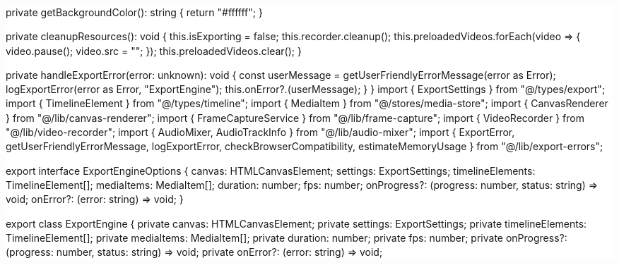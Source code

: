   private getBackgroundColor(): string {
    return "#ffffff";
  }

  private cleanupResources(): void {
    this.isExporting = false;
    this.recorder.cleanup();
    this.preloadedVideos.forEach(video => {
      video.pause();
      video.src = "";
    });
    this.preloadedVideos.clear();
  }
  
  private handleExportError(error: unknown): void {
    const userMessage = getUserFriendlyErrorMessage(error as Error);
    logExportError(error as Error, "ExportEngine");
    this.onError?.(userMessage);
  }
}
import { ExportSettings } from "@/types/export";
import { TimelineElement } from "@/types/timeline";
import { MediaItem } from "@/stores/media-store";
import { CanvasRenderer } from "@/lib/canvas-renderer";
import { FrameCaptureService } from "@/lib/frame-capture";
import { VideoRecorder } from "@/lib/video-recorder";
import { AudioMixer, AudioTrackInfo } from "@/lib/audio-mixer";
import { 
  ExportError, 
  getUserFriendlyErrorMessage,
  logExportError,
  checkBrowserCompatibility,
  estimateMemoryUsage 
} from "@/lib/export-errors";

export interface ExportEngineOptions {
  canvas: HTMLCanvasElement;
  settings: ExportSettings;
  timelineElements: TimelineElement[];
  mediaItems: MediaItem[];
  duration: number;
  fps: number;
  onProgress?: (progress: number, status: string) => void;
  onError?: (error: string) => void;
}

export class ExportEngine {
  private canvas: HTMLCanvasElement;
  private settings: ExportSettings;
  private timelineElements: TimelineElement[];
  private mediaItems: MediaItem[];
  private duration: number;
  private fps: number;
  private onProgress?: (progress: number, status: string) => void;
  private onError?: (error: string) => void;
